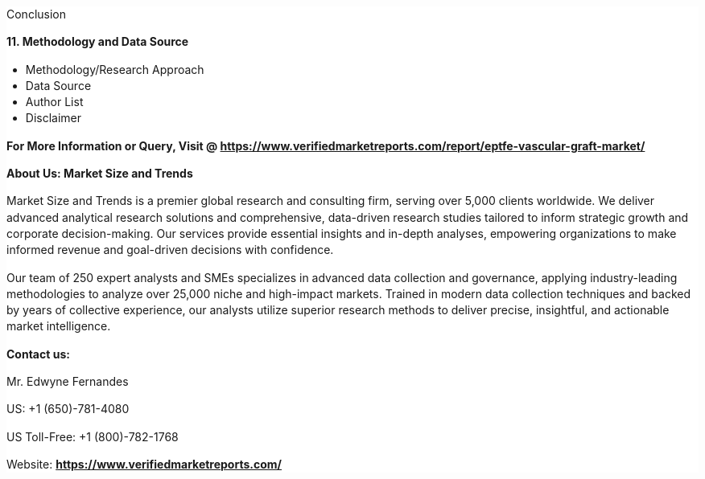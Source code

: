 Conclusion</strong></p><p><strong>11. Methodology and Data Source</strong></p><ul><li>Methodology/Research Approach</li><li>Data Source</li><li>Author List</li><li>Disclaimer</li></ul></p><p><strong>For More Information or Query, Visit @ <a href="https://www.verifiedmarketreports.com/report/eptfe-vascular-graft-market/">https://www.verifiedmarketreports.com/report/eptfe-vascular-graft-market/</a></strong></p><p><strong>About Us: Market Size and Trends</strong></p><p>Market Size and Trends is a premier global research and consulting firm, serving over 5,000 clients worldwide. We deliver advanced analytical research solutions and comprehensive, data-driven research studies tailored to inform strategic growth and corporate decision-making. Our services provide essential insights and in-depth analyses, empowering organizations to make informed revenue and goal-driven decisions with confidence.</p><p>Our team of 250 expert analysts and SMEs specializes in advanced data collection and governance, applying industry-leading methodologies to analyze over 25,000 niche and high-impact markets. Trained in modern data collection techniques and backed by years of collective experience, our analysts utilize superior research methods to deliver precise, insightful, and actionable market intelligence.</p><p><strong>Contact us:</strong></p><p>Mr. Edwyne Fernandes</p><p>US: +1 (650)-781-4080</p><p>US Toll-Free: +1 (800)-782-1768</p><p>Website: <strong><a href="https://www.verifiedmarketreports.com/">https://www.verifiedmarketreports.com/</a></strong></p>
